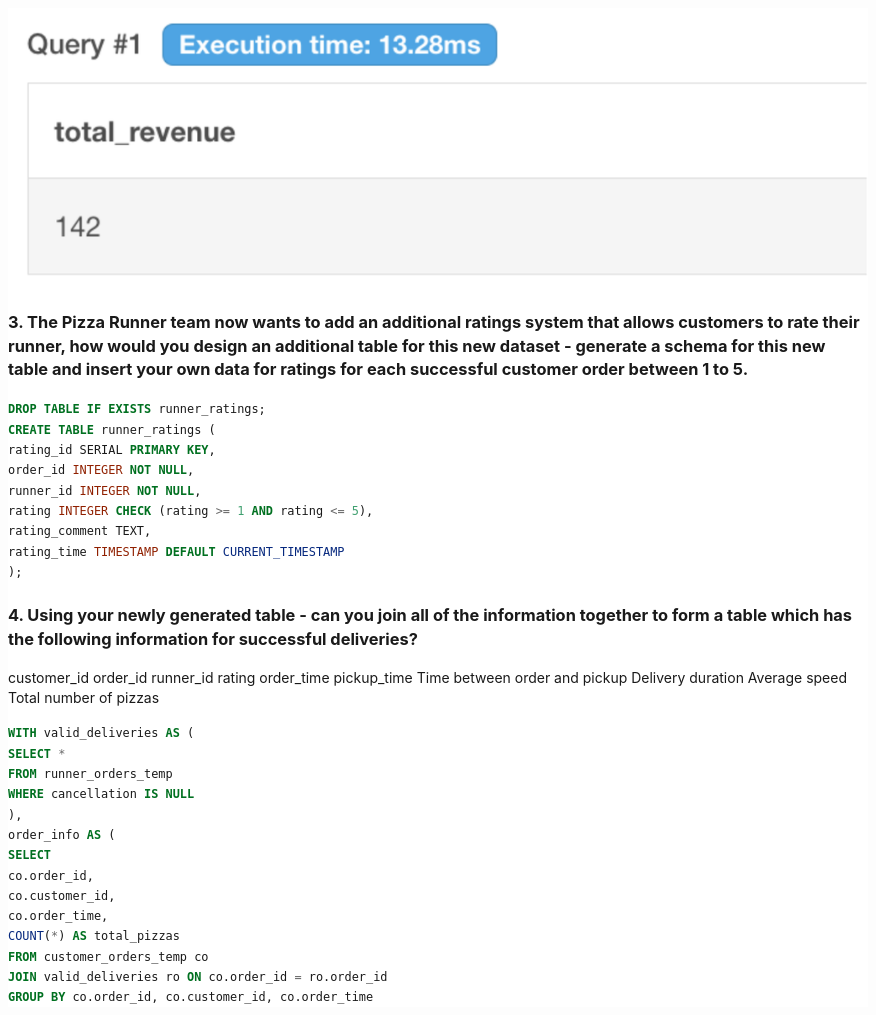 ![Image26](https://github.com/MahumFatimaKhan/SQL-Challenge/blob/main/assets/Case_Study_2_D2.png)



### 3. The Pizza Runner team now wants to add an additional ratings system that allows customers to rate their runner, how would you design an additional table for this new dataset - generate a schema for this new table and insert your own data for ratings for each successful customer order between 1 to 5.
```sql
DROP TABLE IF EXISTS runner_ratings;
CREATE TABLE runner_ratings (
rating_id SERIAL PRIMARY KEY,
order_id INTEGER NOT NULL,
runner_id INTEGER NOT NULL,
rating INTEGER CHECK (rating >= 1 AND rating <= 5),
rating_comment TEXT,
rating_time TIMESTAMP DEFAULT CURRENT_TIMESTAMP
);
```


### 4. Using your newly generated table - can you join all of the information together to form a table which has the following information for successful deliveries?
customer_id
order_id
runner_id
rating
order_time
pickup_time
Time between order and pickup
Delivery duration
Average speed
Total number of pizzas
```sql
WITH valid_deliveries AS (
SELECT *
FROM runner_orders_temp
WHERE cancellation IS NULL
),
order_info AS (
SELECT
co.order_id,
co.customer_id,
co.order_time,
COUNT(*) AS total_pizzas
FROM customer_orders_temp co
JOIN valid_deliveries ro ON co.order_id = ro.order_id
GROUP BY co.order_id, co.customer_id, co.order_time
```